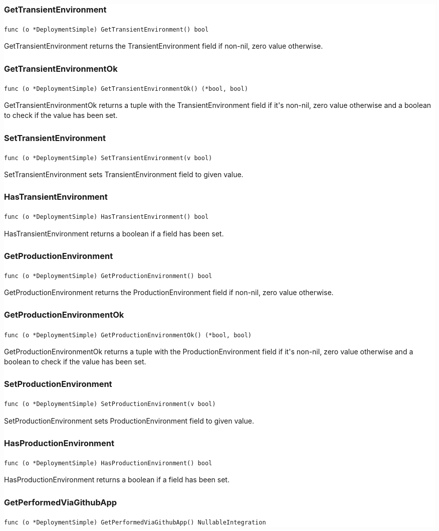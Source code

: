 
### GetTransientEnvironment

`func (o *DeploymentSimple) GetTransientEnvironment() bool`

GetTransientEnvironment returns the TransientEnvironment field if non-nil, zero value otherwise.

### GetTransientEnvironmentOk

`func (o *DeploymentSimple) GetTransientEnvironmentOk() (*bool, bool)`

GetTransientEnvironmentOk returns a tuple with the TransientEnvironment field if it's non-nil, zero value otherwise
and a boolean to check if the value has been set.

### SetTransientEnvironment

`func (o *DeploymentSimple) SetTransientEnvironment(v bool)`

SetTransientEnvironment sets TransientEnvironment field to given value.

### HasTransientEnvironment

`func (o *DeploymentSimple) HasTransientEnvironment() bool`

HasTransientEnvironment returns a boolean if a field has been set.

### GetProductionEnvironment

`func (o *DeploymentSimple) GetProductionEnvironment() bool`

GetProductionEnvironment returns the ProductionEnvironment field if non-nil, zero value otherwise.

### GetProductionEnvironmentOk

`func (o *DeploymentSimple) GetProductionEnvironmentOk() (*bool, bool)`

GetProductionEnvironmentOk returns a tuple with the ProductionEnvironment field if it's non-nil, zero value otherwise
and a boolean to check if the value has been set.

### SetProductionEnvironment

`func (o *DeploymentSimple) SetProductionEnvironment(v bool)`

SetProductionEnvironment sets ProductionEnvironment field to given value.

### HasProductionEnvironment

`func (o *DeploymentSimple) HasProductionEnvironment() bool`

HasProductionEnvironment returns a boolean if a field has been set.

### GetPerformedViaGithubApp

`func (o *DeploymentSimple) GetPerformedViaGithubApp() NullableIntegration`
